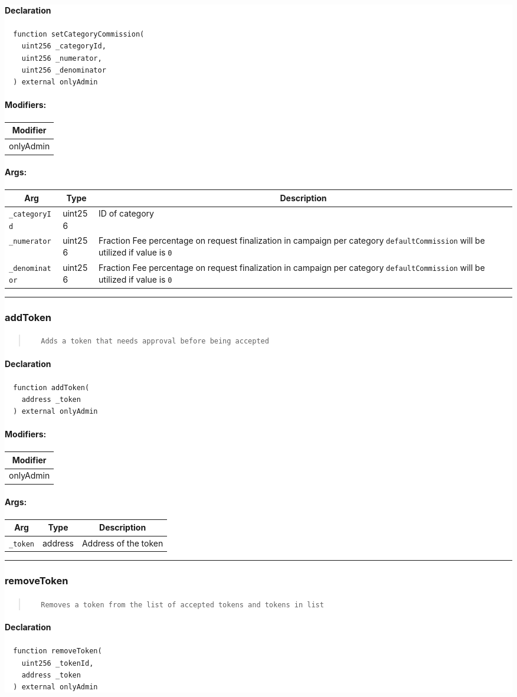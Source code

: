 
#### Declaration
```solidity
  function setCategoryCommission(
    uint256 _categoryId,
    uint256 _numerator,
    uint256 _denominator
  ) external onlyAdmin
```

#### Modifiers:
| Modifier |
| --- |
| onlyAdmin |

#### Args:
| Arg | Type | Description |
| --- | --- | --- |
|`_categoryId` | uint256 |   ID of category
|`_numerator` | uint256 |    Fraction Fee percentage on request finalization in campaign per category `defaultCommission` will be utilized if value is `0`
|`_denominator` | uint256 |  Fraction Fee percentage on request finalization in campaign per category `defaultCommission` will be utilized if value is `0`
---  
### addToken
>        Adds a token that needs approval before being accepted


#### Declaration
```solidity
  function addToken(
    address _token
  ) external onlyAdmin
```

#### Modifiers:
| Modifier |
| --- |
| onlyAdmin |

#### Args:
| Arg | Type | Description |
| --- | --- | --- |
|`_token` | address |  Address of the token
---  
### removeToken
>        Removes a token from the list of accepted tokens and tokens in list


#### Declaration
```solidity
  function removeToken(
    uint256 _tokenId,
    address _token
  ) external onlyAdmin
```
